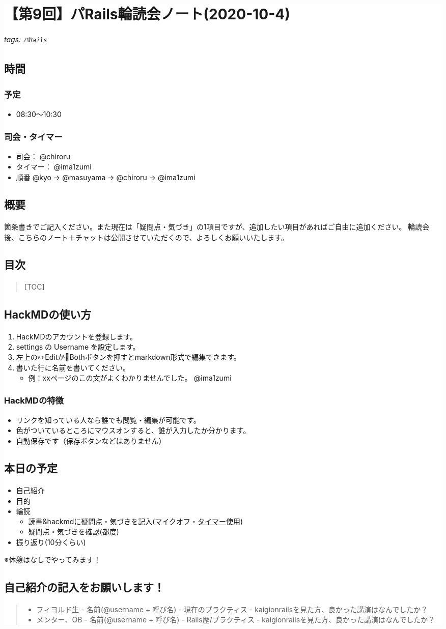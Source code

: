 # 【第9回】パRails輪読会ノート(2020-10-4)
###### tags: `パRails`
## 時間
### 予定
- 08:30〜10:30

### 司会・タイマー
- 司会： @chiroru 
- タイマー： @ima1zumi
- 順番 @kyo → @masuyama → @chiroru → @ima1zumi

## 概要
箇条書きでご記入ください。また現在は「疑問点・気づき」の1項目ですが、追加したい項目があればご自由に追加ください。
輪読会後、こちらのノート＋チャットは公開させていただくので、よろしくお願いいたします。

## 目次
> [TOC]

## HackMDの使い方
1. HackMDのアカウントを登録します。
2. settings の Username を設定します。
3. 左上の✏️Editか📖Bothボタンを押すとmarkdown形式で編集できます。
4. 書いた行に名前を書いてください。
    - 例：xxページのこの文がよくわかりませんでした。 @ima1zumi 

### HackMDの特徴
- リンクを知っている人なら誰でも閲覧・編集が可能です。
- 色がついているところにマウスオンすると、誰が入力したか分かります。
- 自動保存です（保存ボタンなどはありません）

## 本日の予定
- 自己紹介
- 目的
- 輪読
  - 読書&hackmdに疑問点・気づきを記入(マイクオフ・[タイマー](https://timer.onl.jp/)使用)
  - 疑問点・気づきを確認(都度)
- 振り返り(10分くらい)

※休憩はなしでやってみます！


## 自己紹介の記入をお願いします！
> - フィヨルド生
    - 名前(@username + 呼び名)
    - 現在のプラクティス 
    - kaigionrailsを見た方、良かった講演はなんでしたか？
> - メンター、OB
    - 名前(@username + 呼び名)
    - Rails歴/プラクティス
    - kaigionrailsを見た方、良かった講演はなんでしたか？
